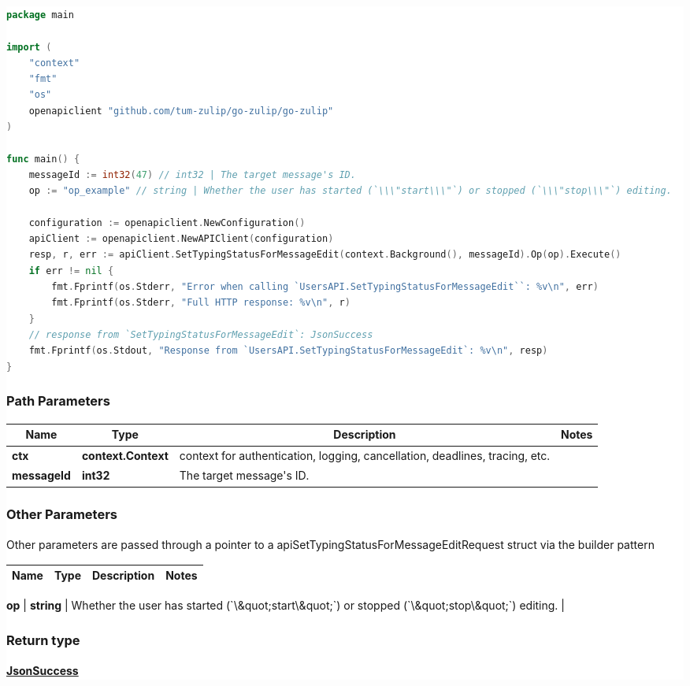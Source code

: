```go
package main

import (
	"context"
	"fmt"
	"os"
	openapiclient "github.com/tum-zulip/go-zulip/go-zulip"
)

func main() {
	messageId := int32(47) // int32 | The target message's ID. 
	op := "op_example" // string | Whether the user has started (`\\\"start\\\"`) or stopped (`\\\"stop\\\"`) editing. 

	configuration := openapiclient.NewConfiguration()
	apiClient := openapiclient.NewAPIClient(configuration)
	resp, r, err := apiClient.SetTypingStatusForMessageEdit(context.Background(), messageId).Op(op).Execute()
	if err != nil {
		fmt.Fprintf(os.Stderr, "Error when calling `UsersAPI.SetTypingStatusForMessageEdit``: %v\n", err)
		fmt.Fprintf(os.Stderr, "Full HTTP response: %v\n", r)
	}
	// response from `SetTypingStatusForMessageEdit`: JsonSuccess
	fmt.Fprintf(os.Stdout, "Response from `UsersAPI.SetTypingStatusForMessageEdit`: %v\n", resp)
}
```

### Path Parameters


Name | Type | Description  | Notes
------------- | ------------- | ------------- | -------------
**ctx** | **context.Context** | context for authentication, logging, cancellation, deadlines, tracing, etc.
**messageId** | **int32** | The target message&#39;s ID.  | 

### Other Parameters

Other parameters are passed through a pointer to a apiSetTypingStatusForMessageEditRequest struct via the builder pattern


Name | Type | Description  | Notes
------------- | ------------- | ------------- | -------------

 **op** | **string** | Whether the user has started (&#x60;\\\&quot;start\\\&quot;&#x60;) or stopped (&#x60;\\\&quot;stop\\\&quot;&#x60;) editing.  | 

### Return type

[**JsonSuccess**](JsonSuccess.md)
